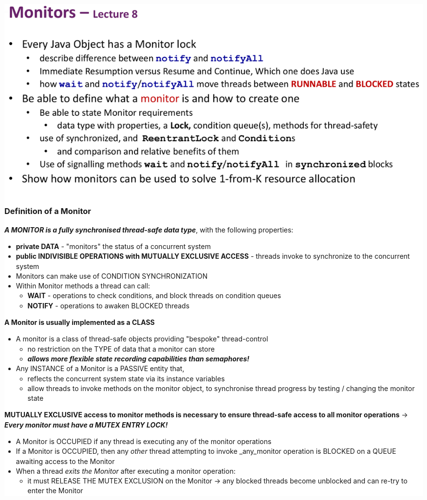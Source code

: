 ![Lecture 8](./assets/Lecture%208.png)

### Definition of a Monitor

***A MONITOR is a fully synchronised thread-safe data type***, with the following properties:
* **private DATA** - "monitors" the status of a concurrent system
* **public INDIVISIBLE OPERATIONS with MUTUALLY EXCLUSIVE ACCESS** - threads invoke to synchronize to the concurrent
system
* Monitors can make use of CONDITION SYNCHRONIZATION
* Within Monitor methods a thread can call:
  * **WAIT** - operations to check conditions, and block threads on condition queues
  * **NOTIFY** - operations to awaken BLOCKED threads

**A Monitor is usually implemented as a CLASS**
* A monitor is a class of thread-safe objects providing "bespoke" thread-control
  * no restriction on the TYPE of data that a monitor can store
  * ***allows more flexible state recording capabilities than semaphores!***
* Any INSTANCE of a Monitor is a PASSIVE entity that,
  * reflects the concurrent system state via its instance variables 
  * allow threads to invoke methods on the monitor object, to synchronise thread progress by testing / changing the monitor
  state

**MUTUALLY EXCLUSIVE access to monitor methods is necessary to ensure thread-safe access to all monitor operations** 
&rarr; ***Every monitor must have a MUTEX ENTRY LOCK!***

* A Monitor is OCCUPIED if any thread is executing any of the monitor operations
* If a Monitor is OCCUPIED, then any _other_ thread attempting to invoke _any_monitor operation is BLOCKED on a QUEUE 
awaiting access to the Monitor
* When a thread _exits the Monitor_ after executing a monitor operation:
  * it must RELEASE THE MUTEX EXCLUSION on the Monitor &rarr; any blocked threads become unblocked and can re-try to 
  enter the Monitor
